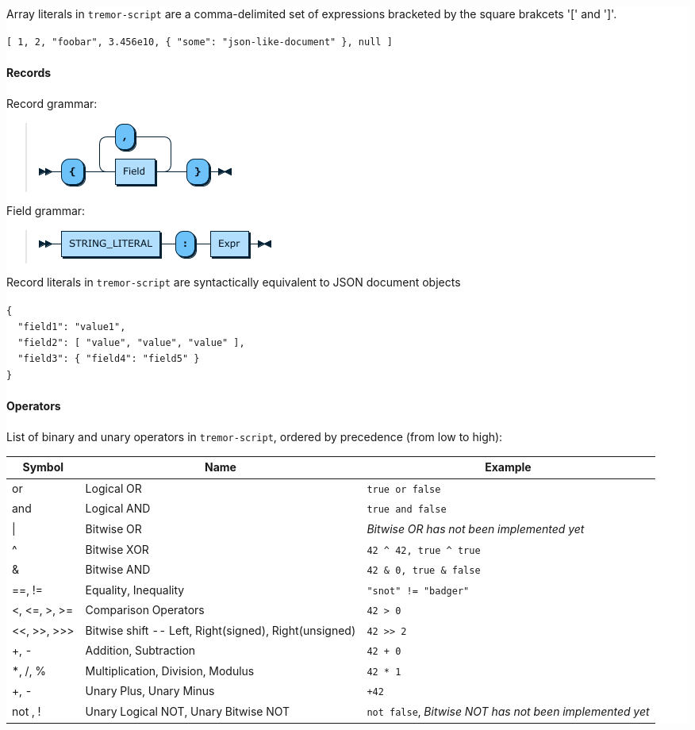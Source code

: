 Array literals in `tremor-script` are a comma-delimited set of expressions bracketed by the square brakcets '[' and ']'.

```tremor
[ 1, 2, "foobar", 3.456e10, { "some": "json-like-document" }, null ]
```

#### Records

Record grammar:
> ![record grammar](grammar/diagram/Record.png)

Field grammar:
> ![field grammar](grammar/diagram/Field.png)

Record literals in `tremor-script` are syntactically equivalent to JSON document objects

```tremor
{
  "field1": "value1",
  "field2": [ "value", "value", "value" ],
  "field3": { "field4": "field5" }
}
```

#### Operators

List of binary and unary operators in `tremor-script`, ordered by precedence (from low to high):

|Symbol | Name | Example |
|-------|------|---------|
| or | Logical OR |`true or false` |
| and |Logical AND | `true and false` |
| \| | Bitwise OR | *Bitwise OR has not been implemented yet* |
| ^ | Bitwise XOR | `42 ^ 42, true ^ true` |
| & | Bitwise AND | `42 & 0, true & false` |
| ==, != | Equality, Inequality | `"snot" != "badger"` |
| <, <=, >, >= | Comparison Operators | `42 > 0` |
| <<, >>, >>> | Bitwise shift -- Left, Right(signed), Right(unsigned) | `42 >> 2` |
| +, - | Addition, Subtraction | `42 + 0` |
| \*, /, % | Multiplication, Division, Modulus | `42 * 1` |
| +, - | Unary Plus, Unary Minus | `+42` |
| not , ! | Unary Logical NOT, Unary Bitwise NOT | `not false`, *Bitwise NOT has not been implemented yet* |

